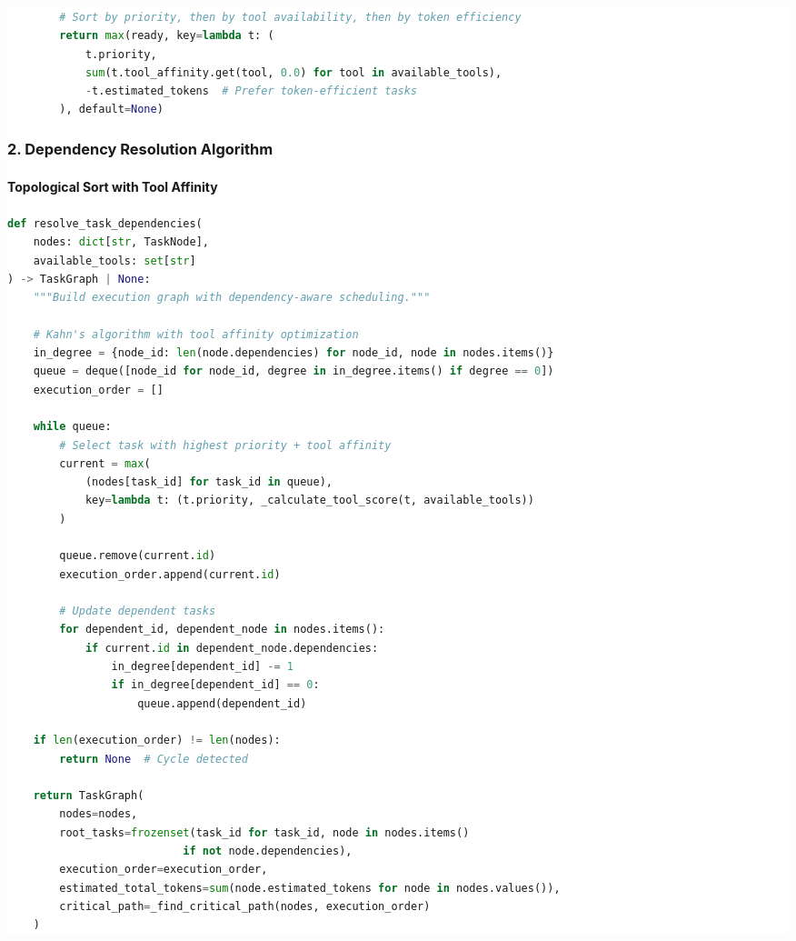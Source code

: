```python
        # Sort by priority, then by tool availability, then by token efficiency
        return max(ready, key=lambda t: (
            t.priority,
            sum(t.tool_affinity.get(tool, 0.0) for tool in available_tools),
            -t.estimated_tokens  # Prefer token-efficient tasks
        ), default=None)
```

### 2. Dependency Resolution Algorithm

#### Topological Sort with Tool Affinity

```python
def resolve_task_dependencies(
    nodes: dict[str, TaskNode],
    available_tools: set[str]
) -> TaskGraph | None:
    """Build execution graph with dependency-aware scheduling."""

    # Kahn's algorithm with tool affinity optimization
    in_degree = {node_id: len(node.dependencies) for node_id, node in nodes.items()}
    queue = deque([node_id for node_id, degree in in_degree.items() if degree == 0])
    execution_order = []

    while queue:
        # Select task with highest priority + tool affinity
        current = max(
            (nodes[task_id] for task_id in queue),
            key=lambda t: (t.priority, _calculate_tool_score(t, available_tools))
        )

        queue.remove(current.id)
        execution_order.append(current.id)

        # Update dependent tasks
        for dependent_id, dependent_node in nodes.items():
            if current.id in dependent_node.dependencies:
                in_degree[dependent_id] -= 1
                if in_degree[dependent_id] == 0:
                    queue.append(dependent_id)

    if len(execution_order) != len(nodes):
        return None  # Cycle detected

    return TaskGraph(
        nodes=nodes,
        root_tasks=frozenset(task_id for task_id, node in nodes.items()
                           if not node.dependencies),
        execution_order=execution_order,
        estimated_total_tokens=sum(node.estimated_tokens for node in nodes.values()),
        critical_path=_find_critical_path(nodes, execution_order)
    )
```
